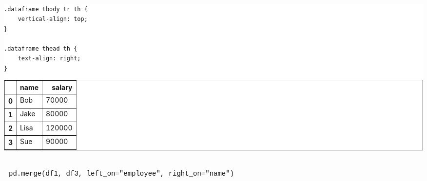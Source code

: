     .dataframe tbody tr th {
        vertical-align: top;
    }

    .dataframe thead th {
        text-align: right;
    }
</style>
<table border="1" class="dataframe">
  <thead>
    <tr style="text-align: right;">
      <th></th>
      <th>name</th>
      <th>salary</th>
    </tr>
  </thead>
  <tbody>
    <tr>
      <th>0</th>
      <td>Bob</td>
      <td>70000</td>
    </tr>
    <tr>
      <th>1</th>
      <td>Jake</td>
      <td>80000</td>
    </tr>
    <tr>
      <th>2</th>
      <td>Lisa</td>
      <td>120000</td>
    </tr>
    <tr>
      <th>3</th>
      <td>Sue</td>
      <td>90000</td>
    </tr>
  </tbody>
</table>
</div>
    </div>
<div style="float: left; padding: 10px;">
    <p style='font-family:"Courier New", Courier, monospace'>pd.merge(df1, df3, left_on="employee", right_on="name")</p><div>
<style scoped>
    .dataframe tbody tr th:only-of-type {
        vertical-align: middle;
    }

    .dataframe tbody tr th {
        vertical-align: top;
    }
